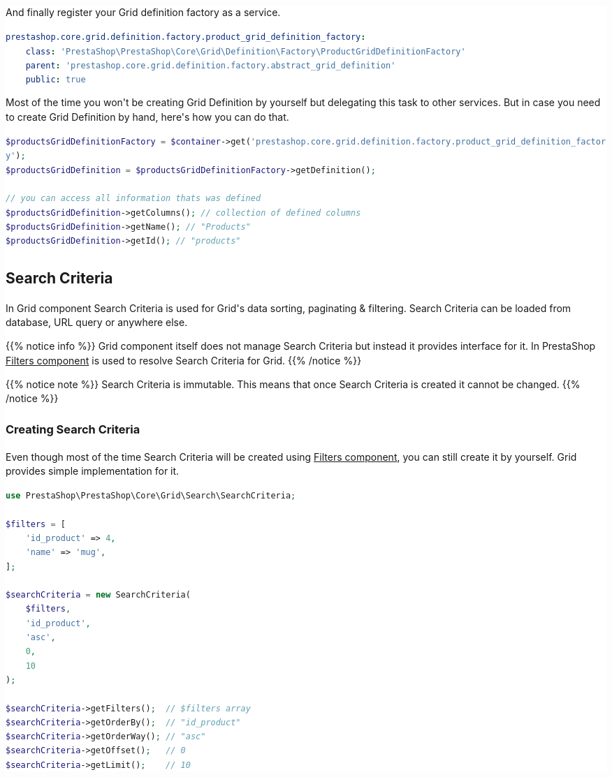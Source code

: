 And finally register your Grid definition factory as a service.

```yaml
prestashop.core.grid.definition.factory.product_grid_definition_factory:
    class: 'PrestaShop\PrestaShop\Core\Grid\Definition\Factory\ProductGridDefinitionFactory'
    parent: 'prestashop.core.grid.definition.factory.abstract_grid_definition'
    public: true
``` 

Most of the time you won't be creating Grid Definition by yourself but delegating this task to other services.
But in case you need to create Grid Definition by hand, here's how you can do that.

```php
$productsGridDefinitionFactory = $container->get('prestashop.core.grid.definition.factory.product_grid_definition_factory');
$productsGridDefinition = $productsGridDefinitionFactory->getDefinition();

// you can access all information thats was defined
$productsGridDefinition->getColumns(); // collection of defined columns
$productsGridDefinition->getName(); // "Products"
$productsGridDefinition->getId(); // "products"
``` 

## Search Criteria

In Grid component Search Criteria is used for Grid's data sorting, paginating & filtering. Search Criteria
can be loaded from database, URL query or anywhere else. 

{{% notice info %}}
Grid component itself does not manage Search Criteria but instead it provides interface for it.
In PrestaShop [Filters component](#) is used to resolve Search Criteria for Grid.
{{% /notice %}}

{{% notice note %}}
Search Criteria is immutable. This means that once Search Criteria is created it cannot be changed.
{{% /notice %}}

### Creating Search Criteria

Even though most of the time Search Criteria will be created using [Filters component](#), you can still
create it by yourself. Grid provides simple implementation for it.

```php
use PrestaShop\PrestaShop\Core\Grid\Search\SearchCriteria;

$filters = [
    'id_product' => 4,
    'name' => 'mug',
];

$searchCriteria = new SearchCriteria(
    $filters,
    'id_product',
    'asc',
    0,
    10
);

$searchCriteria->getFilters();  // $filters array
$searchCriteria->getOrderBy();  // "id_product"
$searchCriteria->getOrderWay(); // "asc"
$searchCriteria->getOffset();   // 0
$searchCriteria->getLimit();    // 10
```
